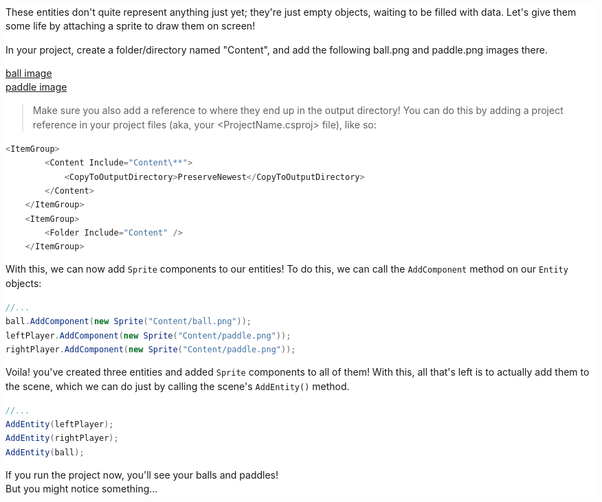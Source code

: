 These entities don't quite represent anything just yet; they're just empty objects, waiting to be filled with data.
Let's give them some life by attaching a sprite to draw them on screen!

In your project, create a folder/directory named "Content", and add the following ball.png and paddle.png images there. 

[ball image](images/ball.png) <br>
[paddle image](images/paddle.png)

> Make sure you also add a reference to where they end up in the output directory!
> You can do this by adding a project reference in your project files (aka, your <ProjectName.csproj> file), like so:

```cs
<ItemGroup>
        <Content Include="Content\**">
            <CopyToOutputDirectory>PreserveNewest</CopyToOutputDirectory>
        </Content>
    </ItemGroup>
    <ItemGroup>
        <Folder Include="Content" />
    </ItemGroup>
```

With this, we can now add ``Sprite`` components to our entities!
To do this, we can call the ``AddComponent`` method on our ``Entity`` objects:

```cs
//...
ball.AddComponent(new Sprite("Content/ball.png"));
leftPlayer.AddComponent(new Sprite("Content/paddle.png"));
rightPlayer.AddComponent(new Sprite("Content/paddle.png"));
```

Voila! you've created three entities and added ``Sprite`` components to all of them! With this, all that's left is to actually add them to the scene, which we can do just by calling the scene's ``AddEntity()`` method.

```cs
//...
AddEntity(leftPlayer);
AddEntity(rightPlayer);
AddEntity(ball);
```
If you run the project now, you'll see your balls and paddles! \
But you might notice something...
